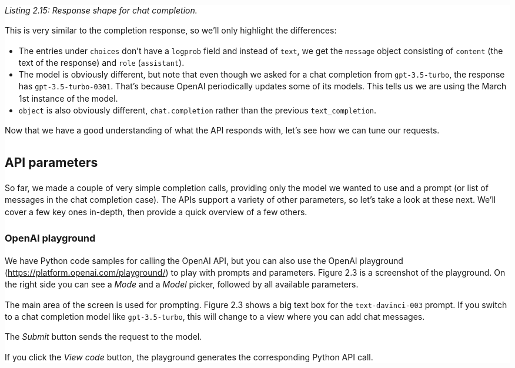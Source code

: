 *Listing 2.15: Response shape for chat completion.*

This is very similar to the completion response, so we’ll only highlight the
differences:

* The entries under `choices` don’t have a `logprob` field and instead of
  `text`, we get the `message` object consisting of `content` (the text of the
  response) and `role` (`assistant`).
* The model is obviously different, but note that even though we asked for a
  chat completion from `gpt-3.5-turbo`, the response has `gpt-3.5-turbo-0301`.
  That’s because OpenAI periodically updates some of its models. This tells us
  we are using the March 1st instance of the model.
* `object` is also obviously different, `chat.completion` rather than the
  previous `text_completion`.

Now that we have a good understanding of what the API responds with, let’s see
how we can tune our requests.

## API parameters

So far, we made a couple of very simple completion calls, providing only the
model we wanted to use and a prompt (or list of messages in the chat completion
case). The APIs support a variety of other parameters, so let’s take a look at
these next. We’ll cover a few key ones in-depth, then provide a quick overview
of a few others.

### OpenAI playground

We have Python code samples for calling the OpenAI API, but you can also use the
OpenAI playground (<https://platform.openai.com/playground/>) to play with
prompts and parameters. Figure 2.3 is a screenshot of the playground. On the
right side you can see a *Mode* and a *Model* picker, followed by all available
parameters.

The main area of the screen is used for prompting. Figure 2.3 shows a big text
box for the `text-davinci-003` prompt. If you switch to a chat completion model
like `gpt-3.5-turbo`, this will change to a view where you can add chat
messages.

The *Submit* button sends the request to the model.

If you click the *View code* button, the playground generates the corresponding
Python API call.
